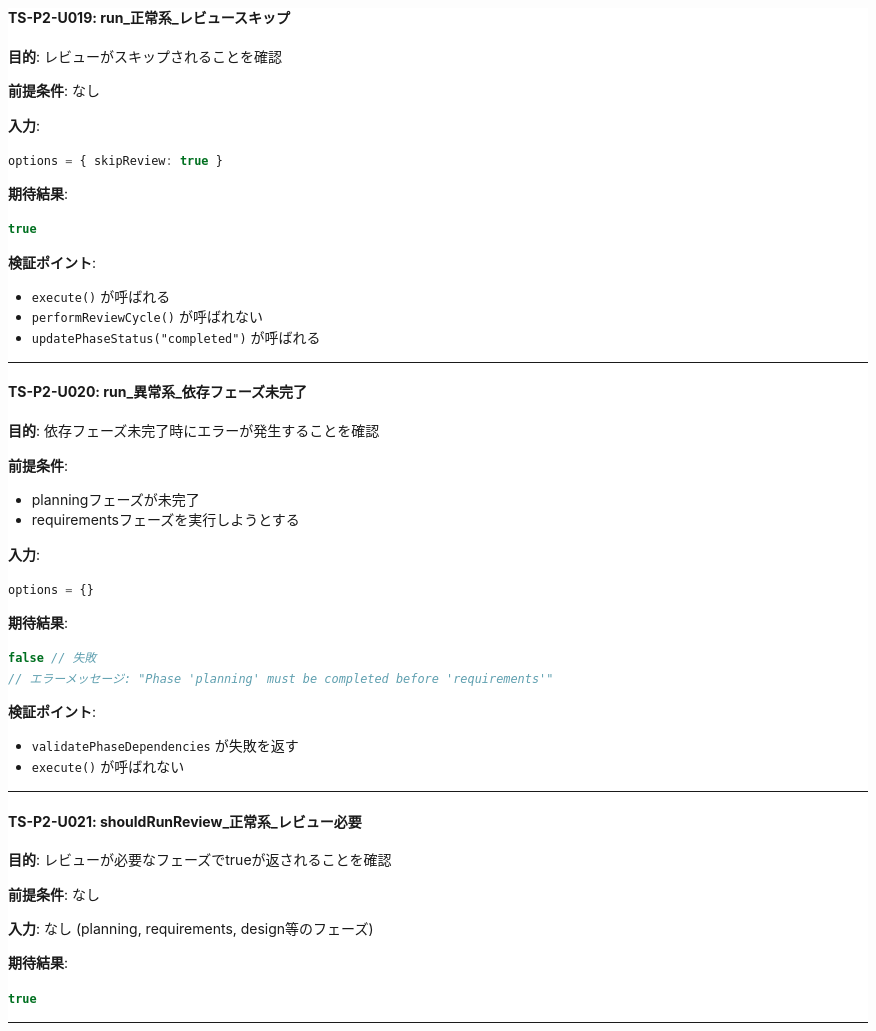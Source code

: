 #### TS-P2-U019: run_正常系_レビュースキップ

**目的**: レビューがスキップされることを確認

**前提条件**: なし

**入力**:
```typescript
options = { skipReview: true }
```

**期待結果**:
```typescript
true
```

**検証ポイント**:
- `execute()` が呼ばれる
- `performReviewCycle()` が呼ばれない
- `updatePhaseStatus("completed")` が呼ばれる

---

#### TS-P2-U020: run_異常系_依存フェーズ未完了

**目的**: 依存フェーズ未完了時にエラーが発生することを確認

**前提条件**:
- planningフェーズが未完了
- requirementsフェーズを実行しようとする

**入力**:
```typescript
options = {}
```

**期待結果**:
```typescript
false // 失敗
// エラーメッセージ: "Phase 'planning' must be completed before 'requirements'"
```

**検証ポイント**:
- `validatePhaseDependencies` が失敗を返す
- `execute()` が呼ばれない

---

#### TS-P2-U021: shouldRunReview_正常系_レビュー必要

**目的**: レビューが必要なフェーズでtrueが返されることを確認

**前提条件**: なし

**入力**: なし (planning, requirements, design等のフェーズ)

**期待結果**:
```typescript
true
```

---